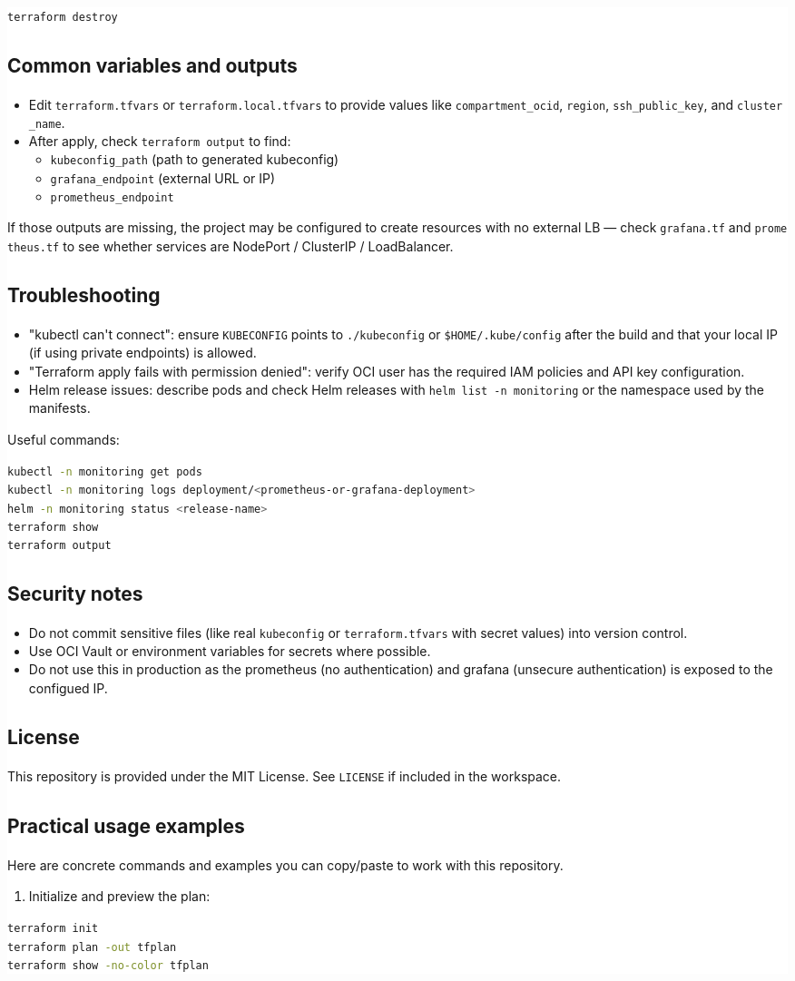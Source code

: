 ```zsh
terraform destroy
```

## Common variables and outputs
- Edit `terraform.tfvars` or `terraform.local.tfvars` to provide values like `compartment_ocid`, `region`, `ssh_public_key`, and `cluster_name`.
- After apply, check `terraform output` to find:
  - `kubeconfig_path` (path to generated kubeconfig)
  - `grafana_endpoint` (external URL or IP)
  - `prometheus_endpoint`

If those outputs are missing, the project may be configured to create resources with no external LB — check `grafana.tf` and `prometheus.tf` to see whether services are NodePort / ClusterIP / LoadBalancer.

## Troubleshooting
- "kubectl can't connect": ensure `KUBECONFIG` points to `./kubeconfig` or `$HOME/.kube/config` after the build and that your local IP (if using private endpoints) is allowed.
- "Terraform apply fails with permission denied": verify OCI user has the required IAM policies and API key configuration.
- Helm release issues: describe pods and check Helm releases with `helm list -n monitoring` or the namespace used by the manifests.

Useful commands:

```zsh
kubectl -n monitoring get pods
kubectl -n monitoring logs deployment/<prometheus-or-grafana-deployment>
helm -n monitoring status <release-name>
terraform show
terraform output
```

## Security notes
- Do not commit sensitive files (like real `kubeconfig` or `terraform.tfvars` with secret values) into version control.
- Use OCI Vault or environment variables for secrets where possible.
- Do not use this in production as the prometheus (no authentication) and grafana (unsecure authentication) is exposed to the configued IP.

## License
This repository is provided under the MIT License. See `LICENSE` if included in the workspace.

## Practical usage examples

Here are concrete commands and examples you can copy/paste to work with this repository.

1) Initialize and preview the plan:

```zsh
terraform init
terraform plan -out tfplan
terraform show -no-color tfplan
```
